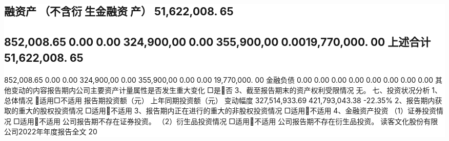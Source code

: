融资产
（不含衍
生金融资
产）
51,622,008.
65
-
852,008.65
0.00
0.00
324,900,00
0.00
355,900,00
0.0019,770,000.
00
上述合计
51,622,008.
65
-
852,008.65
0.00
0.00
324,900,00
0.00
355,900,00
0.00
0.00
19,770,000.
00
金融负债
0.00
0.00
0.00
0.00
0.00
0.00
0.00
0.00
其他变动的内容报告期内公司主要资产计量属性是否发生重大变化
□是否
3、截至报告期末的资产权利受限情况
无。
七、投资状况分析
1、总体情况
适用□不适用
报告期投资额（元）
上年同期投资额（元）
变动幅度
327,514,933.69
421,793,043.38
-22.35%
2、报告期内获取的重大的股权投资情况
□适用不适用
3、报告期内正在进行的重大的非股权投资情况
□适用不适用
4、金融资产投资
（1）证券投资情况
□适用不适用
公司报告期不存在证券投资。
（2）衍生品投资情况
□适用不适用
公司报告期不存在衍生品投资。
读客文化股份有限公司2022年年度报告全文
20